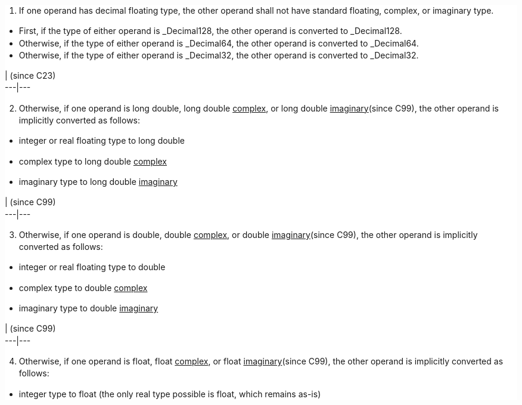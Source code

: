 1) If one operand has decimal floating type, the other operand shall not have standard floating, complex, or imaginary type. 

    

  * First, if the type of either operand is _Decimal128, the other operand is converted to _Decimal128. 
  * Otherwise, if the type of either operand is _Decimal64, the other operand is converted to _Decimal64. 
  * Otherwise, if the type of either operand is _Decimal32, the other operand is converted to _Decimal32.


| (since C23)  
---|---  
  
2) Otherwise, if one operand is long double, long double [complex](../numeric/complex/complex.html), or long double [imaginary](../numeric/complex/imaginary.html)(since C99), the other operand is implicitly converted as follows: 

    

  * integer or real floating type to long double



    

  * complex type to long double [complex](../numeric/complex/complex.html)
  * imaginary type to long double [imaginary](../numeric/complex/imaginary.html)


| (since C99)  
---|---  
  
3) Otherwise, if one operand is double, double [complex](../numeric/complex/complex.html), or double [imaginary](../numeric/complex/imaginary.html)(since C99), the other operand is implicitly converted as follows: 

    

  * integer or real floating type to double



    

  * complex type to double [complex](../numeric/complex/complex.html)
  * imaginary type to double [imaginary](../numeric/complex/imaginary.html)


| (since C99)  
---|---  
  
4) Otherwise, if one operand is float, float [complex](../numeric/complex/complex.html), or float [imaginary](../numeric/complex/imaginary.html)(since C99), the other operand is implicitly converted as follows: 

    

  * integer type to float (the only real type possible is float, which remains as-is) 


